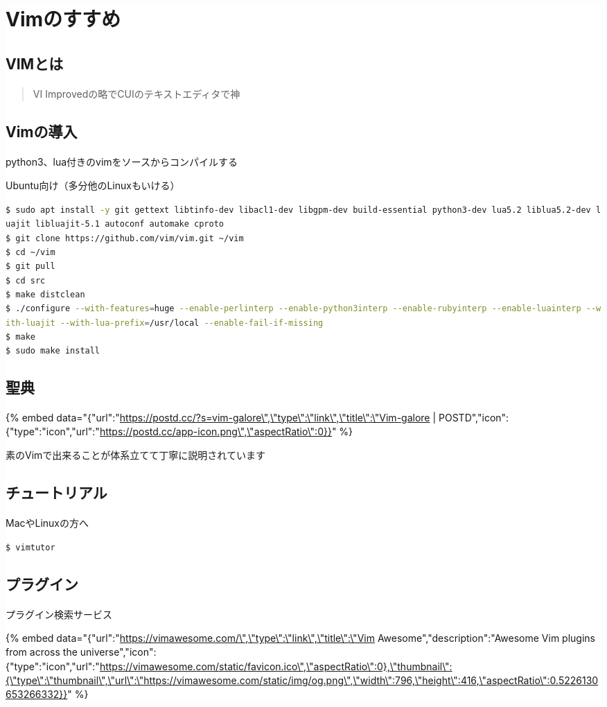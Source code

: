 # Vimのすすめ

## VIMとは

> VI Improvedの略でCUIのテキストエディタで神

## Vimの導入

python3、lua付きのvimをソースからコンパイルする

Ubuntu向け（多分他のLinuxもいける）

```bash
$ sudo apt install -y git gettext libtinfo-dev libacl1-dev libgpm-dev build-essential python3-dev lua5.2 liblua5.2-dev luajit libluajit-5.1 autoconf automake cproto
$ git clone https://github.com/vim/vim.git ~/vim
$ cd ~/vim
$ git pull
$ cd src
$ make distclean
$ ./configure --with-features=huge --enable-perlinterp --enable-python3interp --enable-rubyinterp --enable-luainterp --with-luajit --with-lua-prefix=/usr/local --enable-fail-if-missing
$ make
$ sudo make install
```

## 聖典

{% embed data="{\"url\":\"https://postd.cc/?s=vim-galore\",\"type\":\"link\",\"title\":\"Vim-galore \| POSTD\",\"icon\":{\"type\":\"icon\",\"url\":\"https://postd.cc/app-icon.png\",\"aspectRatio\":0}}" %}

素のVimで出来ることが体系立てて丁寧に説明されています

## チュートリアル

MacやLinuxの方へ

```text
$ vimtutor
```

## プラグイン

プラグイン検索サービス

{% embed data="{\"url\":\"https://vimawesome.com/\",\"type\":\"link\",\"title\":\"Vim Awesome\",\"description\":\"Awesome Vim plugins from across the universe\",\"icon\":{\"type\":\"icon\",\"url\":\"https://vimawesome.com/static/favicon.ico\",\"aspectRatio\":0},\"thumbnail\":{\"type\":\"thumbnail\",\"url\":\"https://vimawesome.com/static/img/og.png\",\"width\":796,\"height\":416,\"aspectRatio\":0.5226130653266332}}" %}
